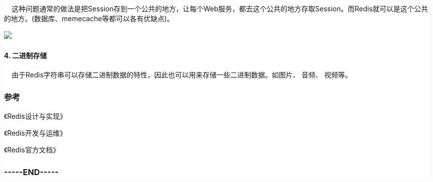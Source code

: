 &nbsp;&nbsp;&nbsp;&nbsp;这种问题通常的做法是把Session存到一个公共的地方，让每个Web服务，都去这个公共的地方存取Session。而Redis就可以是这个公共的地方。(数据库、memecache等都可以各有优缺点)。

![](https://hunter-image.oss-cn-beijing.aliyuncs.com/redis/%E5%AF%B9%E8%B1%A1%E7%AF%87/%E5%AD%97%E7%AC%A6%E4%B8%B2/Redis%20Session%E5%85%B1%E4%BA%AB.png)

#### 4. 二进制存储

&nbsp;&nbsp;&nbsp;&nbsp;由于Redis字符串可以存储二进制数据的特性，因此也可以用来存储一些二进制数据。如图片、 音频、 视频等。


### 参考

《Redis设计与实现》

《Redis开发与运维》

《Redis官方文档》

### -----END-----

